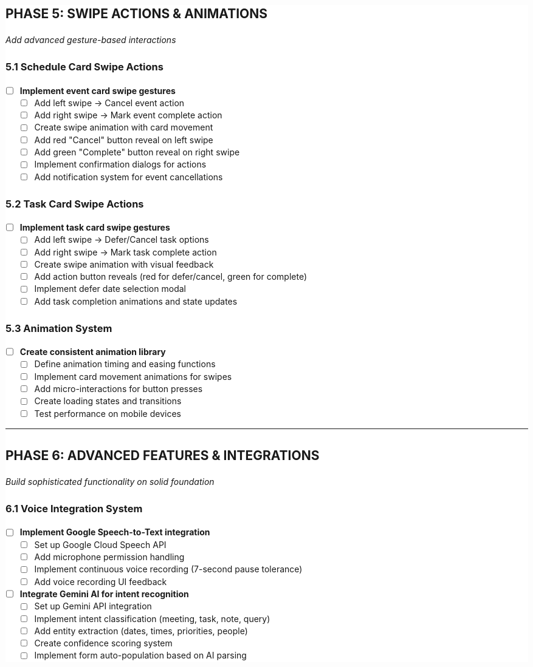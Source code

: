 
## **PHASE 5: SWIPE ACTIONS & ANIMATIONS**
*Add advanced gesture-based interactions*

### 5.1 Schedule Card Swipe Actions
- [ ] **Implement event card swipe gestures**
  - [ ] Add left swipe → Cancel event action
  - [ ] Add right swipe → Mark event complete action
  - [ ] Create swipe animation with card movement
  - [ ] Add red "Cancel" button reveal on left swipe
  - [ ] Add green "Complete" button reveal on right swipe
  - [ ] Implement confirmation dialogs for actions
  - [ ] Add notification system for event cancellations

### 5.2 Task Card Swipe Actions
- [ ] **Implement task card swipe gestures**
  - [ ] Add left swipe → Defer/Cancel task options
  - [ ] Add right swipe → Mark task complete action
  - [ ] Create swipe animation with visual feedback
  - [ ] Add action button reveals (red for defer/cancel, green for complete)
  - [ ] Implement defer date selection modal
  - [ ] Add task completion animations and state updates

### 5.3 Animation System
- [ ] **Create consistent animation library**
  - [ ] Define animation timing and easing functions
  - [ ] Implement card movement animations for swipes
  - [ ] Add micro-interactions for button presses
  - [ ] Create loading states and transitions
  - [ ] Test performance on mobile devices

---

## **PHASE 6: ADVANCED FEATURES & INTEGRATIONS**
*Build sophisticated functionality on solid foundation*

### 6.1 Voice Integration System
- [ ] **Implement Google Speech-to-Text integration**
  - [ ] Set up Google Cloud Speech API
  - [ ] Add microphone permission handling
  - [ ] Implement continuous voice recording (7-second pause tolerance)
  - [ ] Add voice recording UI feedback

- [ ] **Integrate Gemini AI for intent recognition**
  - [ ] Set up Gemini API integration
  - [ ] Implement intent classification (meeting, task, note, query)
  - [ ] Add entity extraction (dates, times, priorities, people)
  - [ ] Create confidence scoring system
  - [ ] Implement form auto-population based on AI parsing
